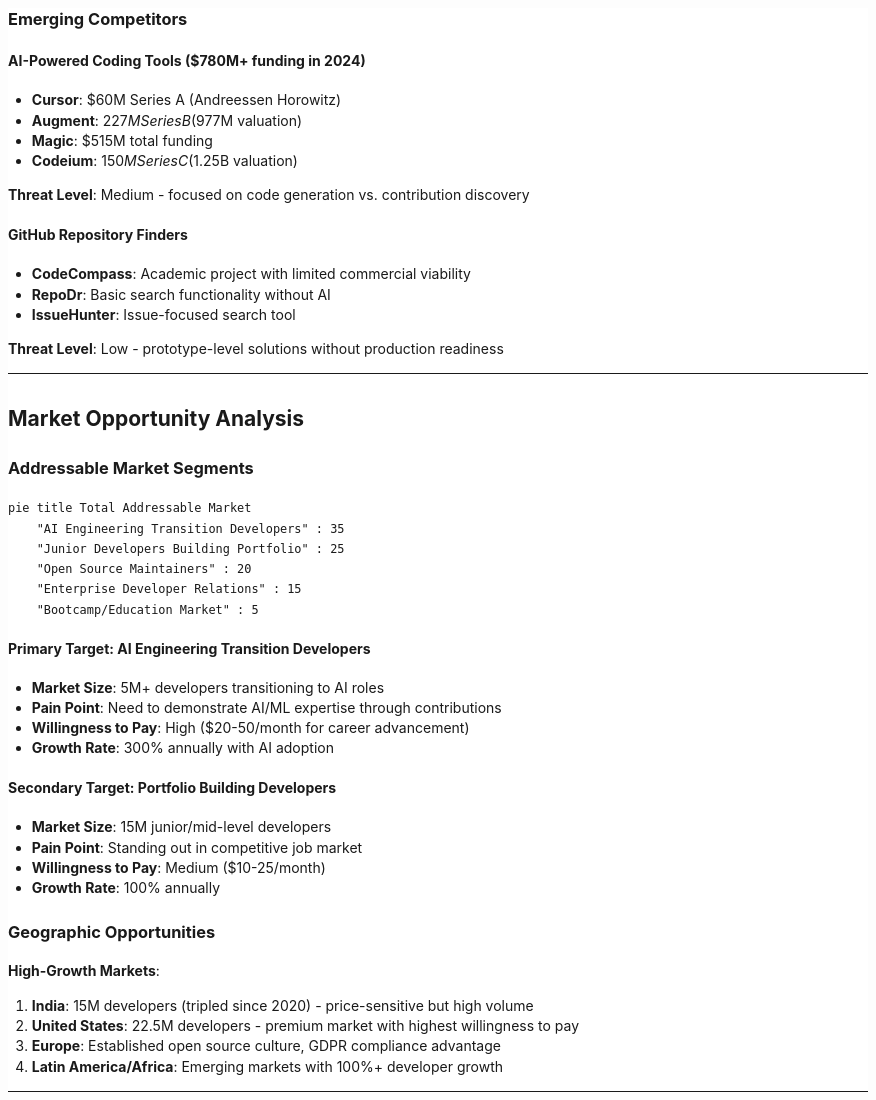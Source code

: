 ### Emerging Competitors

#### AI-Powered Coding Tools ($780M+ funding in 2024)
- **Cursor**: $60M Series A (Andreessen Horowitz)
- **Augment**: $227M Series B ($977M valuation)
- **Magic**: $515M total funding
- **Codeium**: $150M Series C ($1.25B valuation)

**Threat Level**: Medium - focused on code generation vs. contribution discovery

#### GitHub Repository Finders
- **CodeCompass**: Academic project with limited commercial viability
- **RepoDr**: Basic search functionality without AI
- **IssueHunter**: Issue-focused search tool

**Threat Level**: Low - prototype-level solutions without production readiness

---

## Market Opportunity Analysis

### Addressable Market Segments

```mermaid
pie title Total Addressable Market
    "AI Engineering Transition Developers" : 35
    "Junior Developers Building Portfolio" : 25
    "Open Source Maintainers" : 20
    "Enterprise Developer Relations" : 15
    "Bootcamp/Education Market" : 5
```

#### Primary Target: AI Engineering Transition Developers
- **Market Size**: 5M+ developers transitioning to AI roles
- **Pain Point**: Need to demonstrate AI/ML expertise through contributions
- **Willingness to Pay**: High ($20-50/month for career advancement)
- **Growth Rate**: 300% annually with AI adoption

#### Secondary Target: Portfolio Building Developers
- **Market Size**: 15M junior/mid-level developers
- **Pain Point**: Standing out in competitive job market
- **Willingness to Pay**: Medium ($10-25/month)
- **Growth Rate**: 100% annually

### Geographic Opportunities

**High-Growth Markets**:
1. **India**: 15M developers (tripled since 2020) - price-sensitive but high volume
2. **United States**: 22.5M developers - premium market with highest willingness to pay
3. **Europe**: Established open source culture, GDPR compliance advantage
4. **Latin America/Africa**: Emerging markets with 100%+ developer growth

---